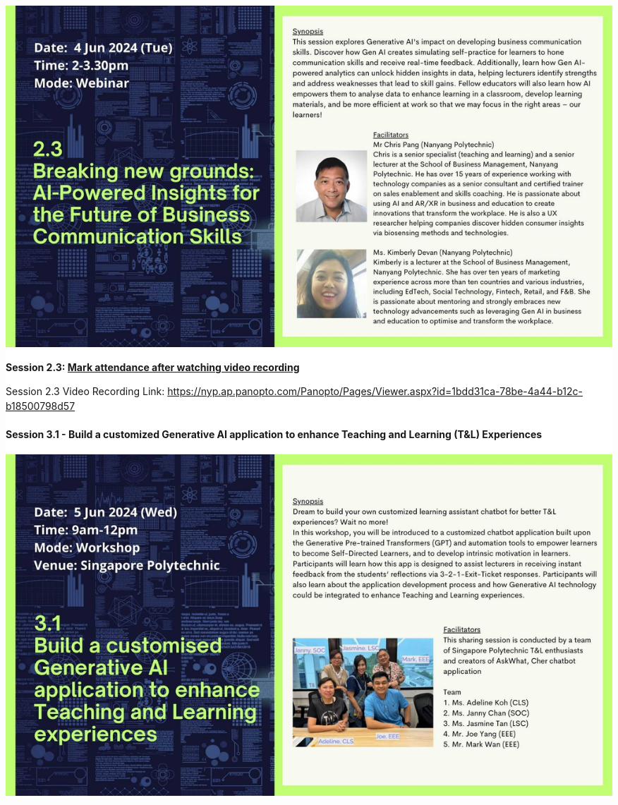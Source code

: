 <img style="width: 100%" height="auto" width="100%" alt="" src="/images/Frontier Series/2_3.jpg">
</div>
<p><strong>Session 2.3: <a href="https://form.gov.sg/663997b9cecabd22691f8cd7" rel="noopener noreferrer nofollow" target="_blank">Mark attendance after watching video recording</a></strong>
</p>
<p>Session 2.3 Video Recording Link: <a href="https://nyp.ap.panopto.com/Panopto/Pages/Viewer.aspx?id=1bdd31ca-78be-4a44-b12c-b18500798d57" rel="noopener noreferrer nofollow" target="_blank">https://nyp.ap.panopto.com/Panopto/Pages/Viewer.aspx?id=1bdd31ca-78be-4a44-b12c-b18500798d57</a>
</p>
<p></p>
<h4>Session 3.1 - Build a customized Generative AI application to enhance Teaching and Learning (T&amp;L) Experiences</h4>
<div class="isomer-image-wrapper">
<img style="width: 100%" height="auto" width="100%" alt="" src="/images/Frontier Series/3_1.jpg">